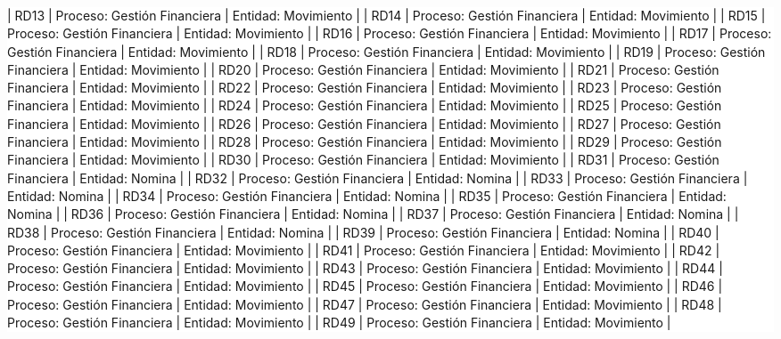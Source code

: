 |        RD13        |  Proceso: Gestión Financiera  | Entidad: Movimiento |
|        RD14        |  Proceso: Gestión Financiera  | Entidad: Movimiento |
|        RD15        |  Proceso: Gestión Financiera  | Entidad: Movimiento |
|        RD16        |  Proceso: Gestión Financiera  | Entidad: Movimiento |
|        RD17        |  Proceso: Gestión Financiera  | Entidad: Movimiento |
|        RD18        |  Proceso: Gestión Financiera  | Entidad: Movimiento |
|        RD19        |  Proceso: Gestión Financiera  | Entidad: Movimiento |
|        RD20        |  Proceso: Gestión Financiera  | Entidad: Movimiento |
|        RD21        |  Proceso: Gestión Financiera  | Entidad: Movimiento |
|        RD22        |  Proceso: Gestión Financiera  | Entidad: Movimiento |
|        RD23        |  Proceso: Gestión Financiera  | Entidad: Movimiento |
|        RD24        |  Proceso: Gestión Financiera  | Entidad: Movimiento |
|        RD25        |  Proceso: Gestión Financiera  | Entidad: Movimiento |
|        RD26        |  Proceso: Gestión Financiera  | Entidad: Movimiento |
|        RD27        |  Proceso: Gestión Financiera  | Entidad: Movimiento |
|        RD28        |  Proceso: Gestión Financiera  | Entidad: Movimiento |
|        RD29        |  Proceso: Gestión Financiera  | Entidad: Movimiento |
|        RD30        |  Proceso: Gestión Financiera  | Entidad: Movimiento |
|        RD31        |  Proceso: Gestión Financiera  |   Entidad: Nomina   |
|        RD32        |  Proceso: Gestión Financiera  |   Entidad: Nomina   |
|        RD33        |  Proceso: Gestión Financiera  |   Entidad: Nomina   |
|        RD34        |  Proceso: Gestión Financiera  |   Entidad: Nomina   |
|        RD35        |  Proceso: Gestión Financiera  |   Entidad: Nomina   |
|        RD36        |  Proceso: Gestión Financiera  |   Entidad: Nomina   |
|        RD37        |  Proceso: Gestión Financiera  |   Entidad: Nomina   |
|        RD38        |  Proceso: Gestión Financiera  |   Entidad: Nomina   |
|        RD39        |  Proceso: Gestión Financiera  |   Entidad: Nomina   |
|        RD40        |  Proceso: Gestión Financiera  | Entidad: Movimiento |
|        RD41        |  Proceso: Gestión Financiera  | Entidad: Movimiento |
|        RD42        |  Proceso: Gestión Financiera  | Entidad: Movimiento |
|        RD43        |  Proceso: Gestión Financiera  | Entidad: Movimiento |
|        RD44        |  Proceso: Gestión Financiera  | Entidad: Movimiento |
|        RD45        |  Proceso: Gestión Financiera  | Entidad: Movimiento |
|        RD46        |  Proceso: Gestión Financiera  | Entidad: Movimiento |
|        RD47        |  Proceso: Gestión Financiera  | Entidad: Movimiento |
|        RD48        |  Proceso: Gestión Financiera  | Entidad: Movimiento |
|        RD49        |  Proceso: Gestión Financiera  | Entidad: Movimiento |